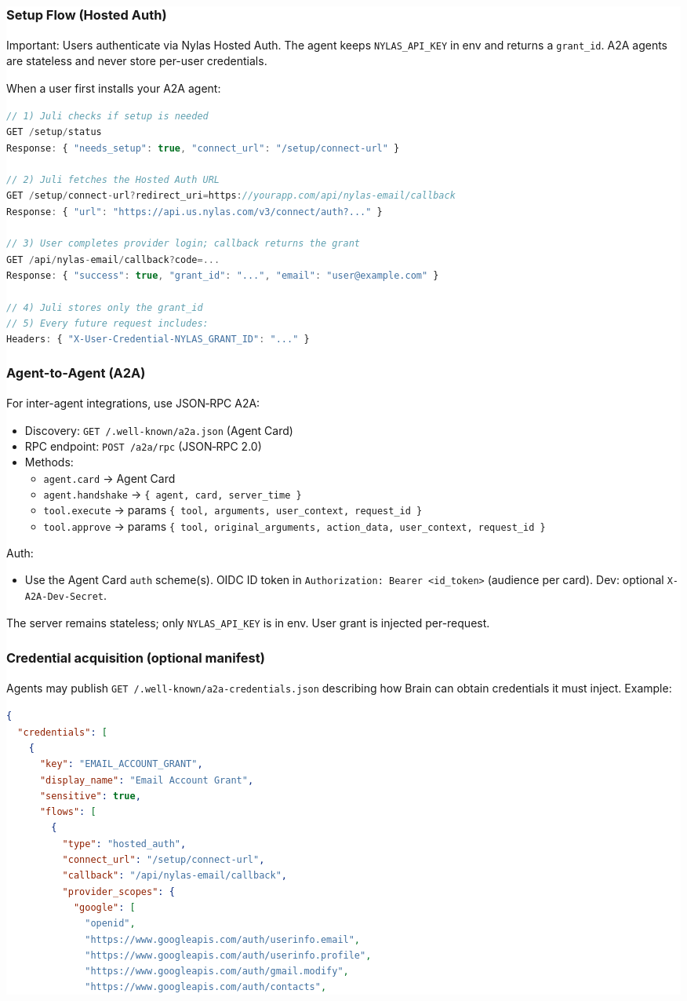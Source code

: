 ### Setup Flow (Hosted Auth)

Important: Users authenticate via Nylas Hosted Auth. The agent keeps `NYLAS_API_KEY` in env and returns a `grant_id`. A2A agents are stateless and never store per-user credentials.

When a user first installs your A2A agent:

```typescript
// 1) Juli checks if setup is needed
GET /setup/status
Response: { "needs_setup": true, "connect_url": "/setup/connect-url" }

// 2) Juli fetches the Hosted Auth URL
GET /setup/connect-url?redirect_uri=https://yourapp.com/api/nylas-email/callback
Response: { "url": "https://api.us.nylas.com/v3/connect/auth?..." }

// 3) User completes provider login; callback returns the grant
GET /api/nylas-email/callback?code=...
Response: { "success": true, "grant_id": "...", "email": "user@example.com" }

// 4) Juli stores only the grant_id
// 5) Every future request includes:
Headers: { "X-User-Credential-NYLAS_GRANT_ID": "..." }
```

### Agent-to-Agent (A2A)

For inter-agent integrations, use JSON‑RPC A2A:

- Discovery: `GET /.well-known/a2a.json` (Agent Card)
- RPC endpoint: `POST /a2a/rpc` (JSON‑RPC 2.0)
- Methods:
  - `agent.card` → Agent Card
  - `agent.handshake` → `{ agent, card, server_time }`
  - `tool.execute` → params `{ tool, arguments, user_context, request_id }`
  - `tool.approve` → params `{ tool, original_arguments, action_data, user_context, request_id }`

Auth:
- Use the Agent Card `auth` scheme(s). OIDC ID token in `Authorization: Bearer <id_token>` (audience per card). Dev: optional `X-A2A-Dev-Secret`.

The server remains stateless; only `NYLAS_API_KEY` is in env. User grant is injected per-request.

### Credential acquisition (optional manifest)

Agents may publish `GET /.well-known/a2a-credentials.json` describing how Brain can obtain credentials it must inject. Example:

```json
{
  "credentials": [
    {
      "key": "EMAIL_ACCOUNT_GRANT",
      "display_name": "Email Account Grant",
      "sensitive": true,
      "flows": [
        {
          "type": "hosted_auth",
          "connect_url": "/setup/connect-url",
          "callback": "/api/nylas-email/callback",
          "provider_scopes": {
            "google": [
              "openid",
              "https://www.googleapis.com/auth/userinfo.email",
              "https://www.googleapis.com/auth/userinfo.profile",
              "https://www.googleapis.com/auth/gmail.modify",
              "https://www.googleapis.com/auth/contacts",
```